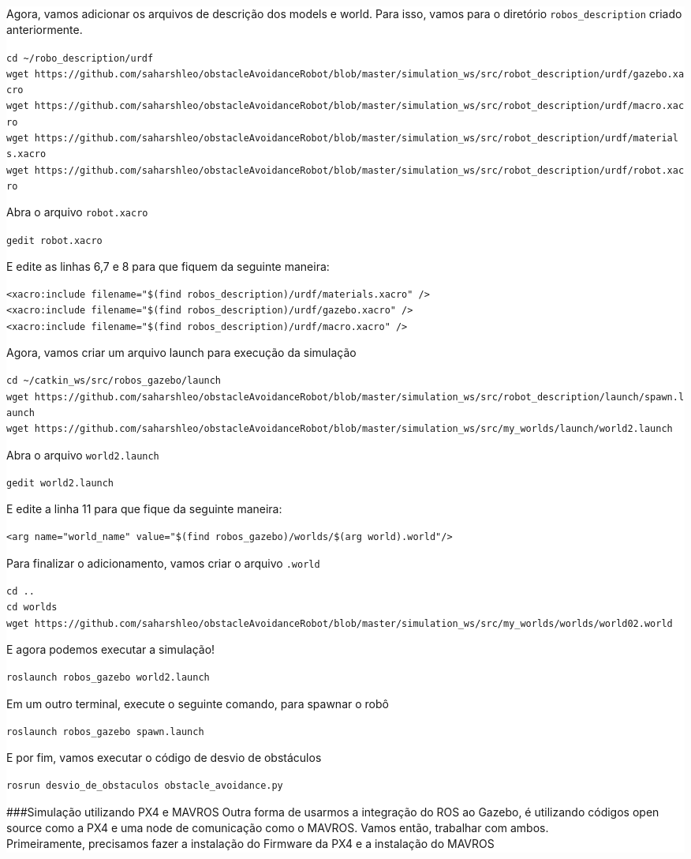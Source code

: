 Agora, vamos adicionar os arquivos de descrição dos models e world. Para isso, vamos para o diretório `robos_description` criado anteriormente.

	cd ~/robo_description/urdf
	wget https://github.com/saharshleo/obstacleAvoidanceRobot/blob/master/simulation_ws/src/robot_description/urdf/gazebo.xacro
	wget https://github.com/saharshleo/obstacleAvoidanceRobot/blob/master/simulation_ws/src/robot_description/urdf/macro.xacro
	wget https://github.com/saharshleo/obstacleAvoidanceRobot/blob/master/simulation_ws/src/robot_description/urdf/materials.xacro
	wget https://github.com/saharshleo/obstacleAvoidanceRobot/blob/master/simulation_ws/src/robot_description/urdf/robot.xacro

Abra o arquivo `robot.xacro`

	gedit robot.xacro

E edite as linhas 6,7 e 8 para que fiquem da seguinte maneira:

	<xacro:include filename="$(find robos_description)/urdf/materials.xacro" />  
	<xacro:include filename="$(find robos_description)/urdf/gazebo.xacro" />
	<xacro:include filename="$(find robos_description)/urdf/macro.xacro" />

Agora, vamos criar um arquivo launch para execução da simulação

	cd ~/catkin_ws/src/robos_gazebo/launch
	wget https://github.com/saharshleo/obstacleAvoidanceRobot/blob/master/simulation_ws/src/robot_description/launch/spawn.launch
	wget https://github.com/saharshleo/obstacleAvoidanceRobot/blob/master/simulation_ws/src/my_worlds/launch/world2.launch

Abra o arquivo `world2.launch`

	gedit world2.launch

E edite a linha 11 para que fique da seguinte maneira:

	<arg name="world_name" value="$(find robos_gazebo)/worlds/$(arg world).world"/>

Para finalizar o adicionamento, vamos criar o arquivo `.world`

	cd ..
	cd worlds
	wget https://github.com/saharshleo/obstacleAvoidanceRobot/blob/master/simulation_ws/src/my_worlds/worlds/world02.world

E agora podemos executar a simulação!

	roslaunch robos_gazebo world2.launch

Em um outro terminal, execute o seguinte comando, para spawnar o robô

	roslaunch robos_gazebo spawn.launch

E por fim, vamos executar o código de desvio de obstáculos

	rosrun desvio_de_obstaculos obstacle_avoidance.py


###Simulação utilizando PX4 e MAVROS
Outra forma de usarmos a integração do ROS ao Gazebo, é utilizando códigos open source como a PX4 e uma node de comunicação como o MAVROS. Vamos então, trabalhar com ambos.
<br/>
Primeiramente, precisamos fazer a instalação do Firmware da PX4 e a instalação do MAVROS
